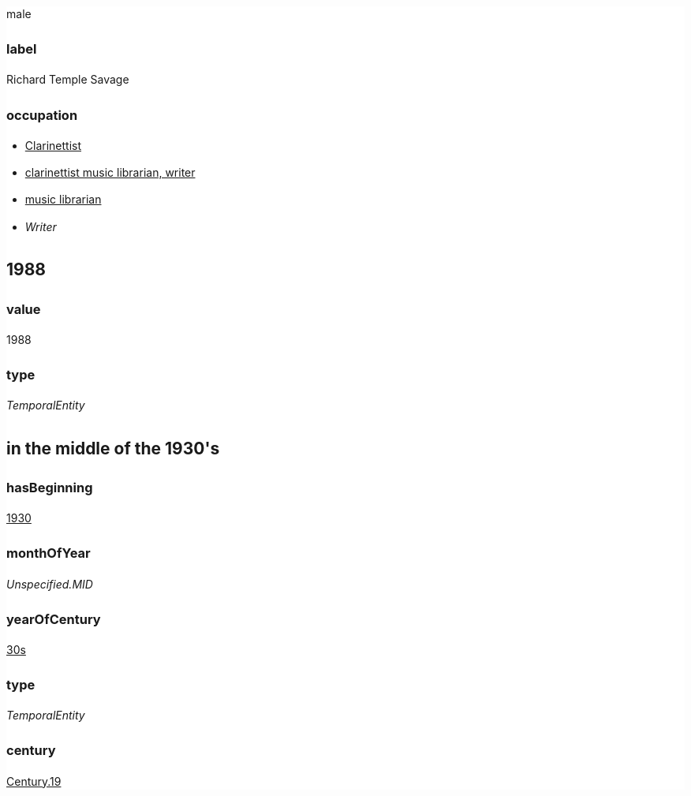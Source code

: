 
male

### label


Richard Temple Savage

### occupation

 - [Clarinettist](#Clarinettist)

 - [clarinettist music librarian, writer](#clarinettist-music-librarian-writer)

 - [music librarian](#music-librarian)

 - *Writer*

## 1988

### value


1988

### type


*TemporalEntity*

## in the middle of the 1930's

### hasBeginning


[1930](#1930)

### monthOfYear


*Unspecified.MID*

### yearOfCentury


[30s](#30s)

### type


*TemporalEntity*

### century


[Century.19](#Century.19)

